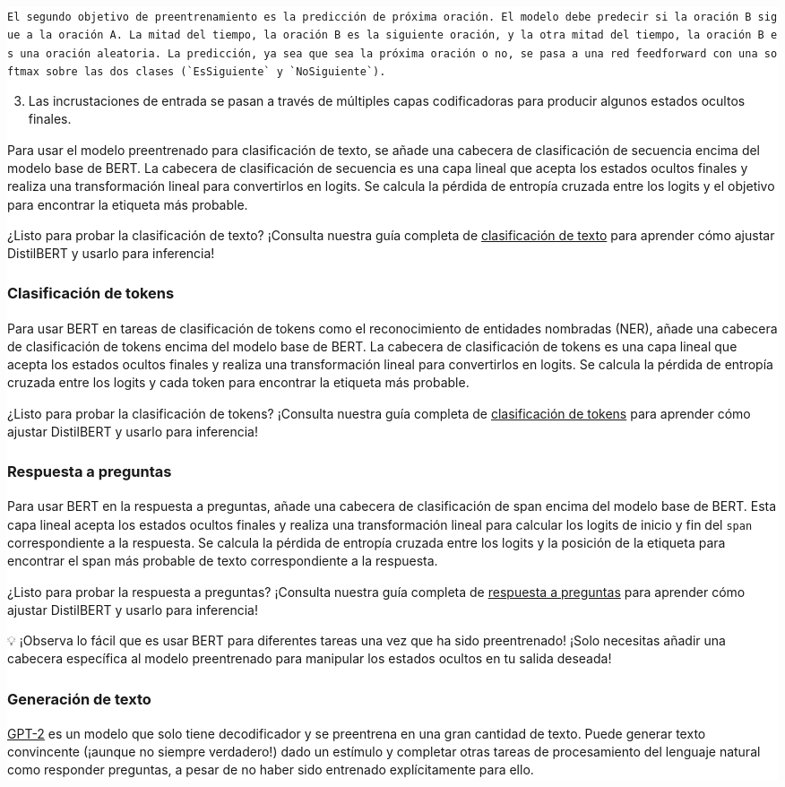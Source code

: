     El segundo objetivo de preentrenamiento es la predicción de próxima oración. El modelo debe predecir si la oración B sigue a la oración A. La mitad del tiempo, la oración B es la siguiente oración, y la otra mitad del tiempo, la oración B es una oración aleatoria. La predicción, ya sea que sea la próxima oración o no, se pasa a una red feedforward con una softmax sobre las dos clases (`EsSiguiente` y `NoSiguiente`).

3. Las incrustaciones de entrada se pasan a través de múltiples capas codificadoras para producir algunos estados ocultos finales.

Para usar el modelo preentrenado para clasificación de texto, se añade una cabecera de clasificación de secuencia encima del modelo base de BERT. La cabecera de clasificación de secuencia es una capa lineal que acepta los estados ocultos finales y realiza una transformación lineal para convertirlos en logits. Se calcula la pérdida de entropía cruzada entre los logits y el objetivo para encontrar la etiqueta más probable.

¿Listo para probar la clasificación de texto? ¡Consulta nuestra guía completa de [clasificación de texto](https://hf-mirror.com/docs/transformers/tasks/sequence_classification) para aprender cómo ajustar DistilBERT y usarlo para inferencia!

### Clasificación de tokens

Para usar BERT en tareas de clasificación de tokens como el reconocimiento de entidades nombradas (NER), añade una cabecera de clasificación de tokens encima del modelo base de BERT. La cabecera de clasificación de tokens es una capa lineal que acepta los estados ocultos finales y realiza una transformación lineal para convertirlos en logits. Se calcula la pérdida de entropía cruzada entre los logits y cada token para encontrar la etiqueta más probable.

¿Listo para probar la clasificación de tokens? ¡Consulta nuestra guía completa de [clasificación de tokens](https://hf-mirror.com/docs/transformers/tasks/token_classification) para aprender cómo ajustar DistilBERT y usarlo para inferencia!

### Respuesta a preguntas

Para usar BERT en la respuesta a preguntas, añade una cabecera de clasificación de span encima del modelo base de BERT. Esta capa lineal acepta los estados ocultos finales y realiza una transformación lineal para calcular los logits de inicio y fin del `span` correspondiente a la respuesta. Se calcula la pérdida de entropía cruzada entre los logits y la posición de la etiqueta para encontrar el span más probable de texto correspondiente a la respuesta.

¿Listo para probar la respuesta a preguntas? ¡Consulta nuestra guía completa de [respuesta a preguntas](tasks/question_answering) para aprender cómo ajustar DistilBERT y usarlo para inferencia!

<Tip>

💡 ¡Observa lo fácil que es usar BERT para diferentes tareas una vez que ha sido preentrenado! ¡Solo necesitas añadir una cabecera específica al modelo preentrenado para manipular los estados ocultos en tu salida deseada!

</Tip>

### Generación de texto

[GPT-2](https://hf-mirror.com/docs/transformers/model_doc/gpt2) es un modelo que solo tiene decodificador y se preentrena en una gran cantidad de texto. Puede generar texto convincente (¡aunque no siempre verdadero!) dado un estímulo y completar otras tareas de procesamiento del lenguaje natural como responder preguntas, a pesar de no haber sido entrenado explícitamente para ello.
